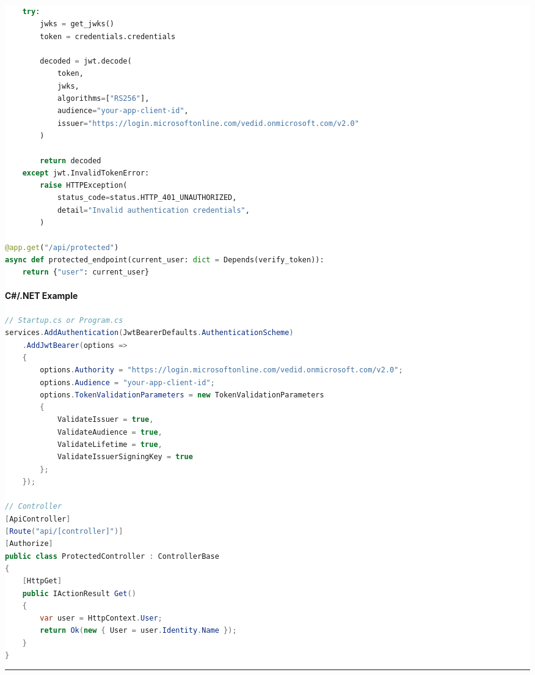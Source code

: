 ```python
    try:
        jwks = get_jwks()
        token = credentials.credentials
        
        decoded = jwt.decode(
            token,
            jwks,
            algorithms=["RS256"],
            audience="your-app-client-id",
            issuer="https://login.microsoftonline.com/vedid.onmicrosoft.com/v2.0"
        )
        
        return decoded
    except jwt.InvalidTokenError:
        raise HTTPException(
            status_code=status.HTTP_401_UNAUTHORIZED,
            detail="Invalid authentication credentials",
        )

@app.get("/api/protected")
async def protected_endpoint(current_user: dict = Depends(verify_token)):
    return {"user": current_user}
```

#### C#/.NET Example

```csharp
// Startup.cs or Program.cs
services.AddAuthentication(JwtBearerDefaults.AuthenticationScheme)
    .AddJwtBearer(options =>
    {
        options.Authority = "https://login.microsoftonline.com/vedid.onmicrosoft.com/v2.0";
        options.Audience = "your-app-client-id";
        options.TokenValidationParameters = new TokenValidationParameters
        {
            ValidateIssuer = true,
            ValidateAudience = true,
            ValidateLifetime = true,
            ValidateIssuerSigningKey = true
        };
    });

// Controller
[ApiController]
[Route("api/[controller]")]
[Authorize]
public class ProtectedController : ControllerBase
{
    [HttpGet]
    public IActionResult Get()
    {
        var user = HttpContext.User;
        return Ok(new { User = user.Identity.Name });
    }
}
```

---